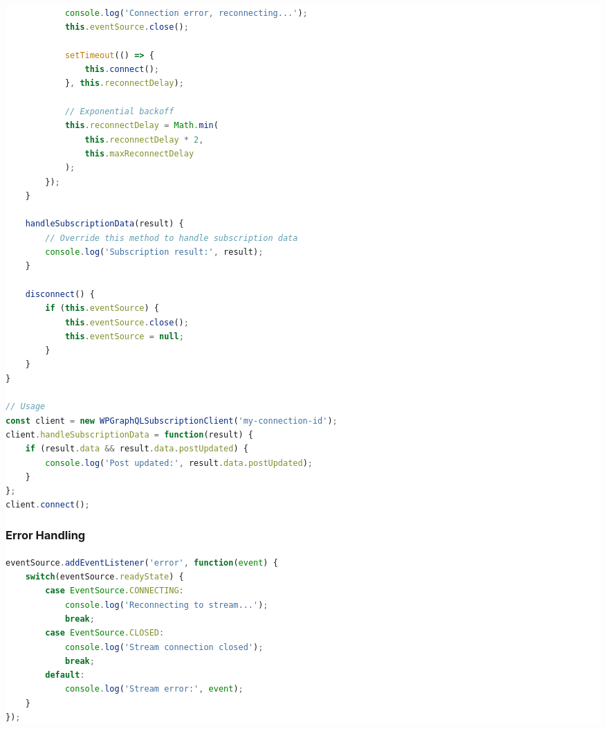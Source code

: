 ```javascript
            console.log('Connection error, reconnecting...');
            this.eventSource.close();
            
            setTimeout(() => {
                this.connect();
            }, this.reconnectDelay);
            
            // Exponential backoff
            this.reconnectDelay = Math.min(
                this.reconnectDelay * 2,
                this.maxReconnectDelay
            );
        });
    }
    
    handleSubscriptionData(result) {
        // Override this method to handle subscription data
        console.log('Subscription result:', result);
    }
    
    disconnect() {
        if (this.eventSource) {
            this.eventSource.close();
            this.eventSource = null;
        }
    }
}

// Usage
const client = new WPGraphQLSubscriptionClient('my-connection-id');
client.handleSubscriptionData = function(result) {
    if (result.data && result.data.postUpdated) {
        console.log('Post updated:', result.data.postUpdated);
    }
};
client.connect();
```

### Error Handling

```javascript
eventSource.addEventListener('error', function(event) {
    switch(eventSource.readyState) {
        case EventSource.CONNECTING:
            console.log('Reconnecting to stream...');
            break;
        case EventSource.CLOSED:
            console.log('Stream connection closed');
            break;
        default:
            console.log('Stream error:', event);
    }
});
```
